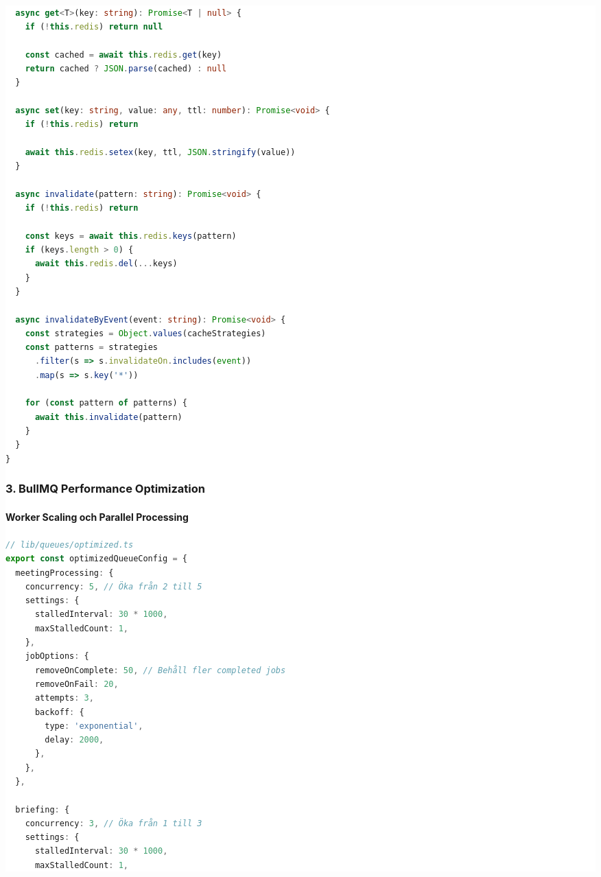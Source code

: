 ```typescript
  async get<T>(key: string): Promise<T | null> {
    if (!this.redis) return null
    
    const cached = await this.redis.get(key)
    return cached ? JSON.parse(cached) : null
  }

  async set(key: string, value: any, ttl: number): Promise<void> {
    if (!this.redis) return
    
    await this.redis.setex(key, ttl, JSON.stringify(value))
  }

  async invalidate(pattern: string): Promise<void> {
    if (!this.redis) return
    
    const keys = await this.redis.keys(pattern)
    if (keys.length > 0) {
      await this.redis.del(...keys)
    }
  }

  async invalidateByEvent(event: string): Promise<void> {
    const strategies = Object.values(cacheStrategies)
    const patterns = strategies
      .filter(s => s.invalidateOn.includes(event))
      .map(s => s.key('*'))
    
    for (const pattern of patterns) {
      await this.invalidate(pattern)
    }
  }
}
```

### 3. BullMQ Performance Optimization

#### Worker Scaling och Parallel Processing
```typescript
// lib/queues/optimized.ts
export const optimizedQueueConfig = {
  meetingProcessing: {
    concurrency: 5, // Öka från 2 till 5
    settings: {
      stalledInterval: 30 * 1000,
      maxStalledCount: 1,
    },
    jobOptions: {
      removeOnComplete: 50, // Behåll fler completed jobs
      removeOnFail: 20,
      attempts: 3,
      backoff: {
        type: 'exponential',
        delay: 2000,
      },
    },
  },

  briefing: {
    concurrency: 3, // Öka från 1 till 3
    settings: {
      stalledInterval: 30 * 1000,
      maxStalledCount: 1,
```